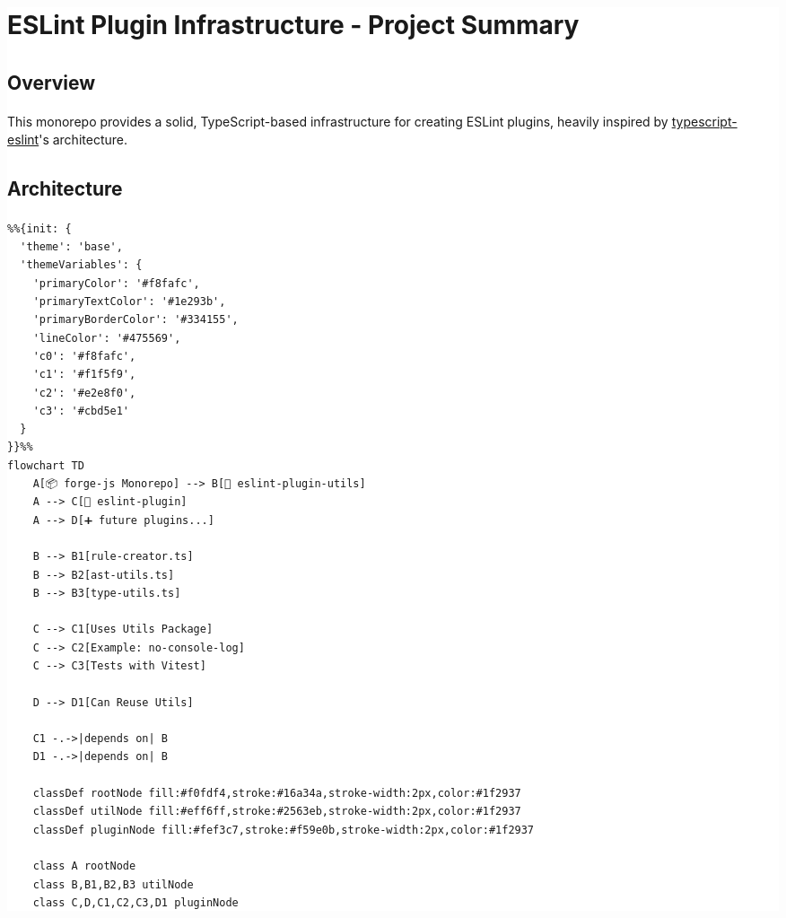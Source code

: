 # ESLint Plugin Infrastructure - Project Summary

## Overview

This monorepo provides a solid, TypeScript-based infrastructure for creating ESLint plugins, heavily inspired by [typescript-eslint](https://github.com/typescript-eslint/typescript-eslint)'s architecture.

## Architecture

```mermaid
%%{init: {
  'theme': 'base',
  'themeVariables': {
    'primaryColor': '#f8fafc',
    'primaryTextColor': '#1e293b',
    'primaryBorderColor': '#334155',
    'lineColor': '#475569',
    'c0': '#f8fafc',
    'c1': '#f1f5f9',
    'c2': '#e2e8f0',
    'c3': '#cbd5e1'
  }
}}%%
flowchart TD
    A[📦 forge-js Monorepo] --> B[🔧 eslint-plugin-utils]
    A --> C[📏 eslint-plugin]
    A --> D[➕ future plugins...]

    B --> B1[rule-creator.ts]
    B --> B2[ast-utils.ts]
    B --> B3[type-utils.ts]

    C --> C1[Uses Utils Package]
    C --> C2[Example: no-console-log]
    C --> C3[Tests with Vitest]

    D --> D1[Can Reuse Utils]

    C1 -.->|depends on| B
    D1 -.->|depends on| B

    classDef rootNode fill:#f0fdf4,stroke:#16a34a,stroke-width:2px,color:#1f2937
    classDef utilNode fill:#eff6ff,stroke:#2563eb,stroke-width:2px,color:#1f2937
    classDef pluginNode fill:#fef3c7,stroke:#f59e0b,stroke-width:2px,color:#1f2937

    class A rootNode
    class B,B1,B2,B3 utilNode
    class C,D,C1,C2,C3,D1 pluginNode
```
